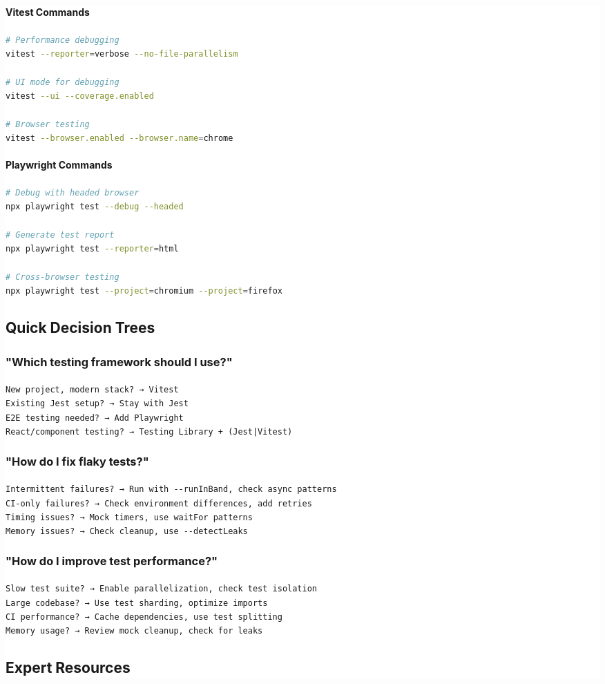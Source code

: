 #### Vitest Commands
```bash
# Performance debugging
vitest --reporter=verbose --no-file-parallelism

# UI mode for debugging
vitest --ui --coverage.enabled

# Browser testing
vitest --browser.enabled --browser.name=chrome
```

#### Playwright Commands
```bash
# Debug with headed browser
npx playwright test --debug --headed

# Generate test report
npx playwright test --reporter=html

# Cross-browser testing
npx playwright test --project=chromium --project=firefox
```

## Quick Decision Trees

### "Which testing framework should I use?"
```
New project, modern stack? → Vitest
Existing Jest setup? → Stay with Jest  
E2E testing needed? → Add Playwright
React/component testing? → Testing Library + (Jest|Vitest)
```

### "How do I fix flaky tests?"
```
Intermittent failures? → Run with --runInBand, check async patterns
CI-only failures? → Check environment differences, add retries
Timing issues? → Mock timers, use waitFor patterns  
Memory issues? → Check cleanup, use --detectLeaks
```

### "How do I improve test performance?"
```
Slow test suite? → Enable parallelization, check test isolation
Large codebase? → Use test sharding, optimize imports
CI performance? → Cache dependencies, use test splitting
Memory usage? → Review mock cleanup, check for leaks
```

## Expert Resources

